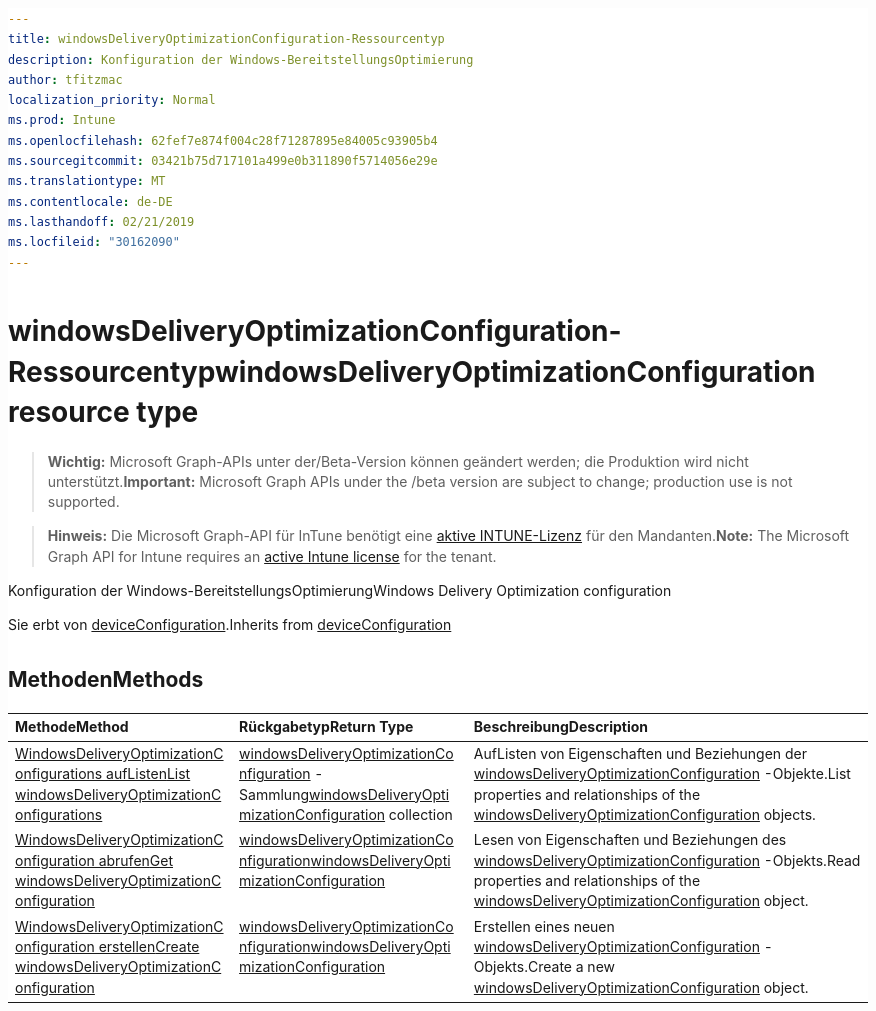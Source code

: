 ```yaml
---
title: windowsDeliveryOptimizationConfiguration-Ressourcentyp
description: Konfiguration der Windows-BereitstellungsOptimierung
author: tfitzmac
localization_priority: Normal
ms.prod: Intune
ms.openlocfilehash: 62fef7e874f004c28f71287895e84005c93905b4
ms.sourcegitcommit: 03421b75d717101a499e0b311890f5714056e29e
ms.translationtype: MT
ms.contentlocale: de-DE
ms.lasthandoff: 02/21/2019
ms.locfileid: "30162090"
---
```

# <a name="windowsdeliveryoptimizationconfiguration-resource-type"></a><span data-ttu-id="9018d-103">windowsDeliveryOptimizationConfiguration-Ressourcentyp</span><span class="sxs-lookup"><span data-stu-id="9018d-103">windowsDeliveryOptimizationConfiguration resource type</span></span>

> <span data-ttu-id="9018d-104">**Wichtig:** Microsoft Graph-APIs unter der/Beta-Version können geändert werden; die Produktion wird nicht unterstützt.</span><span class="sxs-lookup"><span data-stu-id="9018d-104">**Important:** Microsoft Graph APIs under the /beta version are subject to change; production use is not supported.</span></span>

> <span data-ttu-id="9018d-105">**Hinweis:** Die Microsoft Graph-API für InTune benötigt eine [aktive INTUNE-Lizenz](https://go.microsoft.com/fwlink/?linkid=839381) für den Mandanten.</span><span class="sxs-lookup"><span data-stu-id="9018d-105">**Note:** The Microsoft Graph API for Intune requires an [active Intune license](https://go.microsoft.com/fwlink/?linkid=839381) for the tenant.</span></span>

<span data-ttu-id="9018d-106">Konfiguration der Windows-BereitstellungsOptimierung</span><span class="sxs-lookup"><span data-stu-id="9018d-106">Windows Delivery Optimization configuration</span></span>


<span data-ttu-id="9018d-107">Sie erbt von [deviceConfiguration](../resources/intune-deviceconfig-deviceconfiguration.md).</span><span class="sxs-lookup"><span data-stu-id="9018d-107">Inherits from [deviceConfiguration](../resources/intune-deviceconfig-deviceconfiguration.md)</span></span>

## <a name="methods"></a><span data-ttu-id="9018d-108">Methoden</span><span class="sxs-lookup"><span data-stu-id="9018d-108">Methods</span></span>
|<span data-ttu-id="9018d-109">Methode</span><span class="sxs-lookup"><span data-stu-id="9018d-109">Method</span></span>|<span data-ttu-id="9018d-110">Rückgabetyp</span><span class="sxs-lookup"><span data-stu-id="9018d-110">Return Type</span></span>|<span data-ttu-id="9018d-111">Beschreibung</span><span class="sxs-lookup"><span data-stu-id="9018d-111">Description</span></span>|
|:---|:---|:---|
|[<span data-ttu-id="9018d-112">WindowsDeliveryOptimizationConfigurations aufListen</span><span class="sxs-lookup"><span data-stu-id="9018d-112">List windowsDeliveryOptimizationConfigurations</span></span>](../api/intune-deviceconfig-windowsdeliveryoptimizationconfiguration-list.md)|<span data-ttu-id="9018d-113">[windowsDeliveryOptimizationConfiguration](../resources/intune-deviceconfig-windowsdeliveryoptimizationconfiguration.md) -Sammlung</span><span class="sxs-lookup"><span data-stu-id="9018d-113">[windowsDeliveryOptimizationConfiguration](../resources/intune-deviceconfig-windowsdeliveryoptimizationconfiguration.md) collection</span></span>|<span data-ttu-id="9018d-114">AufListen von Eigenschaften und Beziehungen der [windowsDeliveryOptimizationConfiguration](../resources/intune-deviceconfig-windowsdeliveryoptimizationconfiguration.md) -Objekte.</span><span class="sxs-lookup"><span data-stu-id="9018d-114">List properties and relationships of the [windowsDeliveryOptimizationConfiguration](../resources/intune-deviceconfig-windowsdeliveryoptimizationconfiguration.md) objects.</span></span>|
|[<span data-ttu-id="9018d-115">WindowsDeliveryOptimizationConfiguration abrufen</span><span class="sxs-lookup"><span data-stu-id="9018d-115">Get windowsDeliveryOptimizationConfiguration</span></span>](../api/intune-deviceconfig-windowsdeliveryoptimizationconfiguration-get.md)|[<span data-ttu-id="9018d-116">windowsDeliveryOptimizationConfiguration</span><span class="sxs-lookup"><span data-stu-id="9018d-116">windowsDeliveryOptimizationConfiguration</span></span>](../resources/intune-deviceconfig-windowsdeliveryoptimizationconfiguration.md)|<span data-ttu-id="9018d-117">Lesen von Eigenschaften und Beziehungen des [windowsDeliveryOptimizationConfiguration](../resources/intune-deviceconfig-windowsdeliveryoptimizationconfiguration.md) -Objekts.</span><span class="sxs-lookup"><span data-stu-id="9018d-117">Read properties and relationships of the [windowsDeliveryOptimizationConfiguration](../resources/intune-deviceconfig-windowsdeliveryoptimizationconfiguration.md) object.</span></span>|
|[<span data-ttu-id="9018d-118">WindowsDeliveryOptimizationConfiguration erstellen</span><span class="sxs-lookup"><span data-stu-id="9018d-118">Create windowsDeliveryOptimizationConfiguration</span></span>](../api/intune-deviceconfig-windowsdeliveryoptimizationconfiguration-create.md)|[<span data-ttu-id="9018d-119">windowsDeliveryOptimizationConfiguration</span><span class="sxs-lookup"><span data-stu-id="9018d-119">windowsDeliveryOptimizationConfiguration</span></span>](../resources/intune-deviceconfig-windowsdeliveryoptimizationconfiguration.md)|<span data-ttu-id="9018d-120">Erstellen eines neuen [windowsDeliveryOptimizationConfiguration](../resources/intune-deviceconfig-windowsdeliveryoptimizationconfiguration.md) -Objekts.</span><span class="sxs-lookup"><span data-stu-id="9018d-120">Create a new [windowsDeliveryOptimizationConfiguration](../resources/intune-deviceconfig-windowsdeliveryoptimizationconfiguration.md) object.</span></span>|